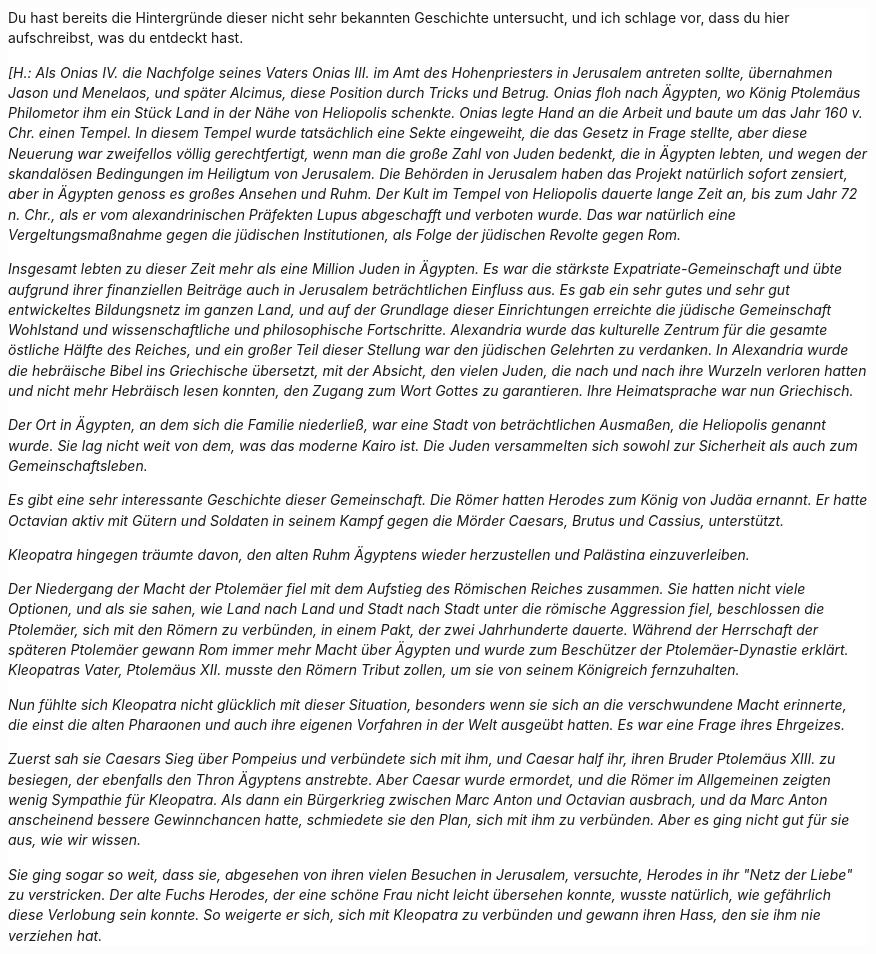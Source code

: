Du hast bereits die Hintergründe dieser nicht sehr bekannten Geschichte untersucht, und ich schlage vor, dass du hier aufschreibst, was du entdeckt hast.

*[H.: Als Onias IV. die Nachfolge seines Vaters Onias III. im Amt des Hohenpriesters in Jerusalem antreten sollte, übernahmen Jason und Menelaos, und später Alcimus, diese Position durch Tricks und Betrug. Onias floh nach Ägypten, wo König Ptolemäus Philometor ihm ein Stück Land in der Nähe von Heliopolis schenkte. Onias legte Hand an die Arbeit und baute um das Jahr 160 v. Chr. einen Tempel. In diesem Tempel wurde tatsächlich eine Sekte eingeweiht, die das Gesetz in Frage stellte, aber diese Neuerung war zweifellos völlig gerechtfertigt, wenn man die große Zahl von Juden bedenkt, die in Ägypten lebten, und wegen der skandalösen Bedingungen im Heiligtum von Jerusalem. Die Behörden in Jerusalem haben das Projekt natürlich sofort zensiert, aber in Ägypten genoss es großes Ansehen und Ruhm. Der Kult im Tempel von Heliopolis dauerte lange Zeit an, bis zum Jahr 72 n. Chr., als er vom alexandrinischen Präfekten Lupus abgeschafft und verboten wurde. Das war natürlich eine Vergeltungsmaßnahme gegen die jüdischen Institutionen, als Folge der jüdischen Revolte gegen Rom.*

*Insgesamt lebten zu dieser Zeit mehr als eine Million Juden in Ägypten. Es war die stärkste Expatriate-Gemeinschaft und übte aufgrund ihrer finanziellen Beiträge auch in Jerusalem beträchtlichen Einfluss aus. Es gab ein sehr gutes und sehr gut entwickeltes Bildungsnetz im ganzen Land, und auf der Grundlage dieser Einrichtungen erreichte die jüdische Gemeinschaft Wohlstand und wissenschaftliche und philosophische Fortschritte. Alexandria wurde das kulturelle Zentrum für die gesamte östliche Hälfte des Reiches, und ein großer Teil dieser Stellung war den jüdischen Gelehrten zu verdanken. In Alexandria wurde die hebräische Bibel ins Griechische übersetzt, mit der Absicht, den vielen Juden, die nach und nach ihre Wurzeln verloren hatten und nicht mehr Hebräisch lesen konnten, den Zugang zum Wort Gottes zu garantieren. Ihre Heimatsprache war nun Griechisch.*

*Der Ort in Ägypten, an dem sich die Familie niederließ, war eine Stadt von beträchtlichen Ausmaßen, die Heliopolis genannt wurde. Sie lag nicht weit von dem, was das moderne Kairo ist. Die Juden versammelten sich sowohl zur Sicherheit als auch zum Gemeinschaftsleben.*

*Es gibt eine sehr interessante Geschichte dieser Gemeinschaft. Die Römer hatten Herodes zum König von Judäa ernannt. Er hatte Octavian aktiv mit Gütern und Soldaten in seinem Kampf gegen die Mörder Caesars, Brutus und Cassius, unterstützt.*

*Kleopatra hingegen träumte davon, den alten Ruhm Ägyptens wieder herzustellen und Palästina einzuverleiben.*

*Der Niedergang der Macht der Ptolemäer fiel mit dem Aufstieg des Römischen Reiches zusammen. Sie hatten nicht viele Optionen, und als sie sahen, wie Land nach Land und Stadt nach Stadt unter die römische Aggression fiel, beschlossen die Ptolemäer, sich mit den Römern zu verbünden, in einem Pakt, der zwei Jahrhunderte dauerte. Während der Herrschaft der späteren Ptolemäer gewann Rom immer mehr Macht über Ägypten und wurde zum Beschützer der Ptolemäer-Dynastie erklärt. Kleopatras Vater, Ptolemäus XII. musste den Römern Tribut zollen, um sie von seinem Königreich fernzuhalten.*

*Nun fühlte sich Kleopatra nicht glücklich mit dieser Situation, besonders wenn sie sich an die verschwundene Macht erinnerte, die einst die alten Pharaonen und auch ihre eigenen Vorfahren in der Welt ausgeübt hatten. Es war eine Frage ihres Ehrgeizes.*

*Zuerst sah sie Caesars Sieg über Pompeius und verbündete sich mit ihm, und Caesar half ihr, ihren Bruder Ptolemäus XIII. zu besiegen, der ebenfalls den Thron Ägyptens anstrebte. Aber Caesar wurde ermordet, und die Römer im Allgemeinen zeigten wenig Sympathie für Kleopatra. Als dann ein Bürgerkrieg zwischen Marc Anton und Octavian ausbrach, und da Marc Anton anscheinend bessere Gewinnchancen hatte, schmiedete sie den Plan, sich mit ihm zu verbünden. Aber es ging nicht gut für sie aus, wie wir wissen.*

*Sie ging sogar so weit, dass sie, abgesehen von ihren vielen Besuchen in Jerusalem, versuchte, Herodes in ihr "Netz der Liebe" zu verstricken. Der alte Fuchs Herodes, der eine schöne Frau nicht leicht übersehen konnte, wusste natürlich, wie gefährlich diese Verlobung sein konnte. So weigerte er sich, sich mit Kleopatra zu verbünden und gewann ihren Hass, den sie ihm nie verziehen hat.*
